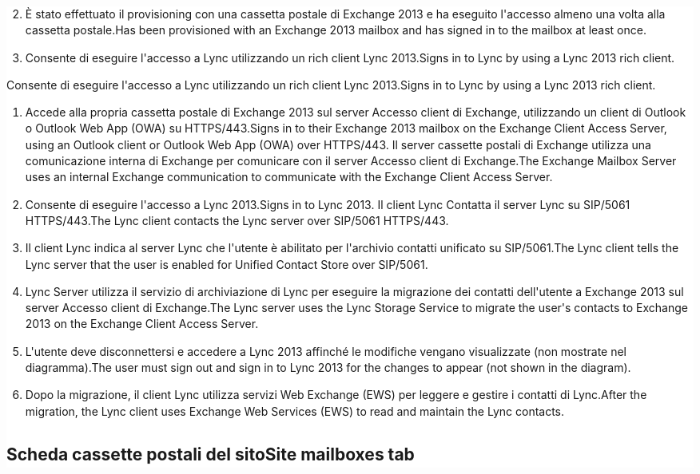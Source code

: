 2. <span data-ttu-id="c36d8-276">È stato effettuato il provisioning con una cassetta postale di Exchange 2013 e ha eseguito l'accesso almeno una volta alla cassetta postale.</span><span class="sxs-lookup"><span data-stu-id="c36d8-276">Has been provisioned with an Exchange 2013 mailbox and has signed in to the mailbox at least once.</span></span> 
    
3. <span data-ttu-id="c36d8-277">Consente di eseguire l'accesso a Lync utilizzando un rich client Lync 2013.</span><span class="sxs-lookup"><span data-stu-id="c36d8-277">Signs in to Lync by using a Lync 2013 rich client.</span></span> 
    
<span data-ttu-id="c36d8-278">Consente di eseguire l'accesso a Lync utilizzando un rich client Lync 2013.</span><span class="sxs-lookup"><span data-stu-id="c36d8-278">Signs in to Lync by using a Lync 2013 rich client.</span></span> 
  
1. <span data-ttu-id="c36d8-279">Accede alla propria cassetta postale di Exchange 2013 sul server Accesso client di Exchange, utilizzando un client di Outlook o Outlook Web App (OWA) su HTTPS/443.</span><span class="sxs-lookup"><span data-stu-id="c36d8-279">Signs in to their Exchange 2013 mailbox on the Exchange Client Access Server, using an Outlook client or Outlook Web App (OWA) over HTTPS/443.</span></span> <span data-ttu-id="c36d8-280">Il server cassette postali di Exchange utilizza una comunicazione interna di Exchange per comunicare con il server Accesso client di Exchange.</span><span class="sxs-lookup"><span data-stu-id="c36d8-280">The Exchange Mailbox Server uses an internal Exchange communication to communicate with the Exchange Client Access Server.</span></span> 
    
2. <span data-ttu-id="c36d8-281">Consente di eseguire l'accesso a Lync 2013.</span><span class="sxs-lookup"><span data-stu-id="c36d8-281">Signs in to Lync 2013.</span></span> <span data-ttu-id="c36d8-282">Il client Lync Contatta il server Lync su SIP/5061 HTTPS/443.</span><span class="sxs-lookup"><span data-stu-id="c36d8-282">The Lync client contacts the Lync server over SIP/5061 HTTPS/443.</span></span> 
    
3. <span data-ttu-id="c36d8-283">Il client Lync indica al server Lync che l'utente è abilitato per l'archivio contatti unificato su SIP/5061.</span><span class="sxs-lookup"><span data-stu-id="c36d8-283">The Lync client tells the Lync server that the user is enabled for Unified Contact Store over SIP/5061.</span></span> 
    
4. <span data-ttu-id="c36d8-284">Lync Server utilizza il servizio di archiviazione di Lync per eseguire la migrazione dei contatti dell'utente a Exchange 2013 sul server Accesso client di Exchange.</span><span class="sxs-lookup"><span data-stu-id="c36d8-284">The Lync server uses the Lync Storage Service to migrate the user's contacts to Exchange 2013 on the Exchange Client Access Server.</span></span> 
    
5. <span data-ttu-id="c36d8-285">L'utente deve disconnettersi e accedere a Lync 2013 affinché le modifiche vengano visualizzate (non mostrate nel diagramma).</span><span class="sxs-lookup"><span data-stu-id="c36d8-285">The user must sign out and sign in to Lync 2013 for the changes to appear (not shown in the diagram).</span></span> 
    
6. <span data-ttu-id="c36d8-286">Dopo la migrazione, il client Lync utilizza servizi Web Exchange (EWS) per leggere e gestire i contatti di Lync.</span><span class="sxs-lookup"><span data-stu-id="c36d8-286">After the migration, the Lync client uses Exchange Web Services (EWS) to read and maintain the Lync contacts.</span></span> 
    
## <a name="site-mailboxes-tab"></a><span data-ttu-id="c36d8-287">Scheda cassette postali del sito</span><span class="sxs-lookup"><span data-stu-id="c36d8-287">Site mailboxes tab</span></span>
